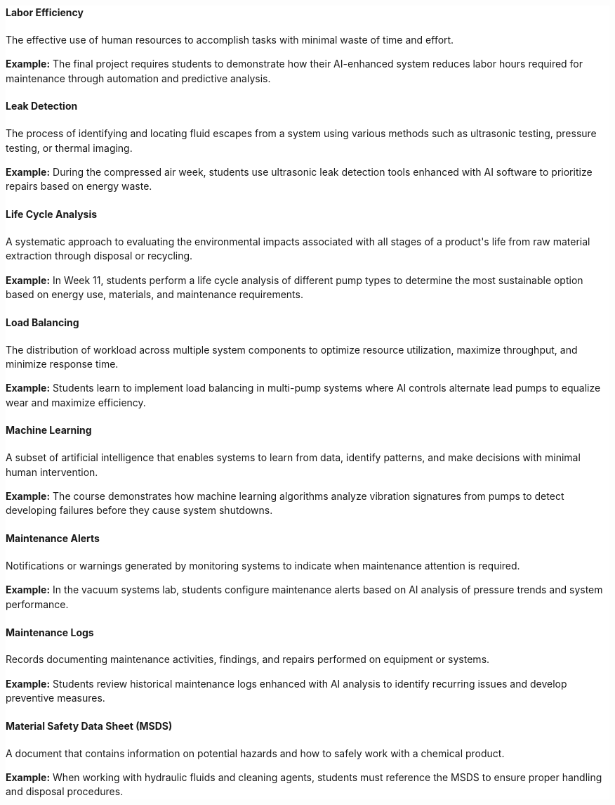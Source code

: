 #### Labor Efficiency
The effective use of human resources to accomplish tasks with minimal waste of time and effort.

**Example:** The final project requires students to demonstrate how their AI-enhanced system reduces labor hours required for maintenance through automation and predictive analysis.

#### Leak Detection
The process of identifying and locating fluid escapes from a system using various methods such as ultrasonic testing, pressure testing, or thermal imaging.

**Example:** During the compressed air week, students use ultrasonic leak detection tools enhanced with AI software to prioritize repairs based on energy waste.

#### Life Cycle Analysis
A systematic approach to evaluating the environmental impacts associated with all stages of a product's life from raw material extraction through disposal or recycling.

**Example:** In Week 11, students perform a life cycle analysis of different pump types to determine the most sustainable option based on energy use, materials, and maintenance requirements.

#### Load Balancing
The distribution of workload across multiple system components to optimize resource utilization, maximize throughput, and minimize response time.

**Example:** Students learn to implement load balancing in multi-pump systems where AI controls alternate lead pumps to equalize wear and maximize efficiency.

#### Machine Learning
A subset of artificial intelligence that enables systems to learn from data, identify patterns, and make decisions with minimal human intervention.

**Example:** The course demonstrates how machine learning algorithms analyze vibration signatures from pumps to detect developing failures before they cause system shutdowns.

#### Maintenance Alerts
Notifications or warnings generated by monitoring systems to indicate when maintenance attention is required.

**Example:** In the vacuum systems lab, students configure maintenance alerts based on AI analysis of pressure trends and system performance.

#### Maintenance Logs
Records documenting maintenance activities, findings, and repairs performed on equipment or systems.

**Example:** Students review historical maintenance logs enhanced with AI analysis to identify recurring issues and develop preventive measures.

#### Material Safety Data Sheet (MSDS)
A document that contains information on potential hazards and how to safely work with a chemical product.

**Example:** When working with hydraulic fluids and cleaning agents, students must reference the MSDS to ensure proper handling and disposal procedures.
